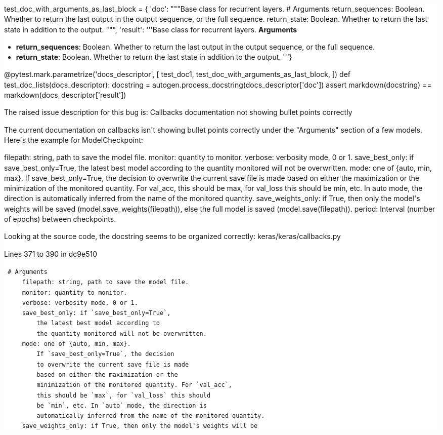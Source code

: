 
test_doc_with_arguments_as_last_block = {
    'doc': """Base class for recurrent layers.
    # Arguments
        return_sequences: Boolean. Whether to return the last output
            in the output sequence, or the full sequence.
        return_state: Boolean. Whether to return the last state
            in addition to the output.
    """,
    'result': '''Base class for recurrent layers.
__Arguments__
- __return_sequences__: Boolean. Whether to return the last output
    in the output sequence, or the full sequence.
- __return_state__: Boolean. Whether to return the last state
    in addition to the output.
'''}


@pytest.mark.parametrize('docs_descriptor', [
    test_doc1,
    test_doc_with_arguments_as_last_block,
])
def test_doc_lists(docs_descriptor):
    docstring = autogen.process_docstring(docs_descriptor['doc'])
    assert markdown(docstring) == markdown(docs_descriptor['result'])



The raised issue description for this bug is:
Callbacks documentation not showing bullet points correctly

The current documentation on callbacks isn't showing bullet points correctly under the "Arguments" section of a few models. Here's the example for ModelCheckpoint:

filepath: string, path to save the model file. monitor: quantity to monitor. verbose: verbosity mode, 0 or 1. save_best_only: if save_best_only=True, the latest best model according to the quantity monitored will not be overwritten. mode: one of {auto, min, max}. If save_best_only=True, the decision to overwrite the current save file is made based on either the maximization or the minimization of the monitored quantity. For val_acc, this should be max, for val_loss this should be min, etc. In auto mode, the direction is automatically inferred from the name of the monitored quantity. save_weights_only: if True, then only the model's weights will be saved (model.save_weights(filepath)), else the full model is saved (model.save(filepath)). period: Interval (number of epochs) between checkpoints.

Looking at the source code, the docstring seems to be organized correctly:
keras/keras/callbacks.py

Lines 371 to 390 in dc9e510

     # Arguments 
         filepath: string, path to save the model file. 
         monitor: quantity to monitor. 
         verbose: verbosity mode, 0 or 1. 
         save_best_only: if `save_best_only=True`, 
             the latest best model according to 
             the quantity monitored will not be overwritten. 
         mode: one of {auto, min, max}. 
             If `save_best_only=True`, the decision 
             to overwrite the current save file is made 
             based on either the maximization or the 
             minimization of the monitored quantity. For `val_acc`, 
             this should be `max`, for `val_loss` this should 
             be `min`, etc. In `auto` mode, the direction is 
             automatically inferred from the name of the monitored quantity. 
         save_weights_only: if True, then only the model's weights will be 
